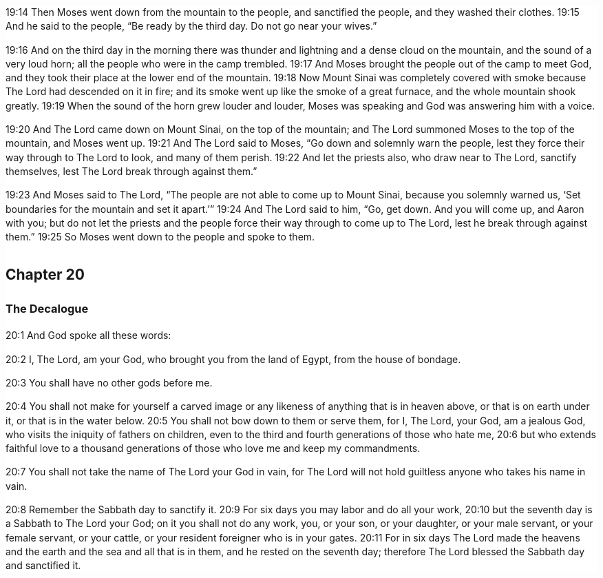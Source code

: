 <a name="19:14">19:14</a> Then Moses went down from the mountain to the people, and sanctified the people, and they washed their clothes. <a name="19:15">19:15</a> And he said to the people, “Be ready by the third day. Do not go near your wives.”

<a name="19:16">19:16</a> And on the third day in the morning there was thunder and lightning and a dense cloud on the mountain, and the sound of a very loud horn; all the people who were in the camp trembled. <a name="19:17">19:17</a> And Moses brought the people out of the camp to meet God, and they took their place at the lower end of the mountain. <a name="19:18">19:18</a> Now Mount Sinai was completely covered with smoke because The Lord had descended on it in fire; and its smoke went up like the smoke of a great furnace, and the whole mountain shook greatly. <a name="19:19">19:19</a> When the sound of the horn grew louder and louder, Moses was speaking and God was answering him with a voice.

<a name="19:20">19:20</a> And The Lord came down on Mount Sinai, on the top of the mountain; and The Lord summoned Moses to the top of the mountain, and Moses went up. <a name="19:21">19:21</a> And The Lord said to Moses, “Go down and solemnly warn the people, lest they force their way through to The Lord to look, and many of them perish. <a name="19:22">19:22</a> And let the priests also, who draw near to The Lord, sanctify themselves, lest The Lord break through against them.”

<a name="19:23">19:23</a> And Moses said to The Lord, “The people are not able to come up to Mount Sinai, because you solemnly warned us, ‘Set boundaries for the mountain and set it apart.’” <a name="19:24">19:24</a> And The Lord said to him, “Go, get down. And you will come up, and Aaron with you; but do not let the priests and the people force their way through to come up to The Lord, lest he break through against them.” <a name="19:25">19:25</a> So Moses went down to the people and spoke to them.

## Chapter 20

### The Decalogue

<a name="20:1">20:1</a> And God spoke all these words:

<a name="20:2">20:2</a> I, The Lord, am your God, who brought you from the land of Egypt, from the house of bondage.

<a name="20:3">20:3</a> You shall have no other gods before me.

<a name="20:4">20:4</a> You shall not make for yourself a carved image or any likeness of anything that is in heaven above, or that is on earth under it, or that is in the water below. <a name="20:5">20:5</a> You shall not bow down to them or serve them, for I, The Lord, your God, am a jealous God, who visits the iniquity of fathers on children, even to the third and fourth generations of those who hate me, <a name="20:6">20:6</a> but who extends faithful love to a thousand generations of those who love me and keep my commandments.

<a name="20:7">20:7</a> You shall not take the name of The Lord your God in vain, for The Lord will not hold guiltless anyone who takes his name in vain.

<a name="20:8">20:8</a> Remember the Sabbath day to sanctify it. <a name="20:9">20:9</a> For six days you may labor and do all your work, <a name="20:10">20:10</a> but the seventh day is a Sabbath to The Lord your God; on it you shall not do any work, you, or your son, or your daughter, or your male servant, or your female servant, or your cattle, or your resident foreigner who is in your gates. <a name="20:11">20:11</a> For in six days The Lord made the heavens and the earth and the sea and all that is in them, and he rested on the seventh day; therefore The Lord blessed the Sabbath day and sanctified it.
